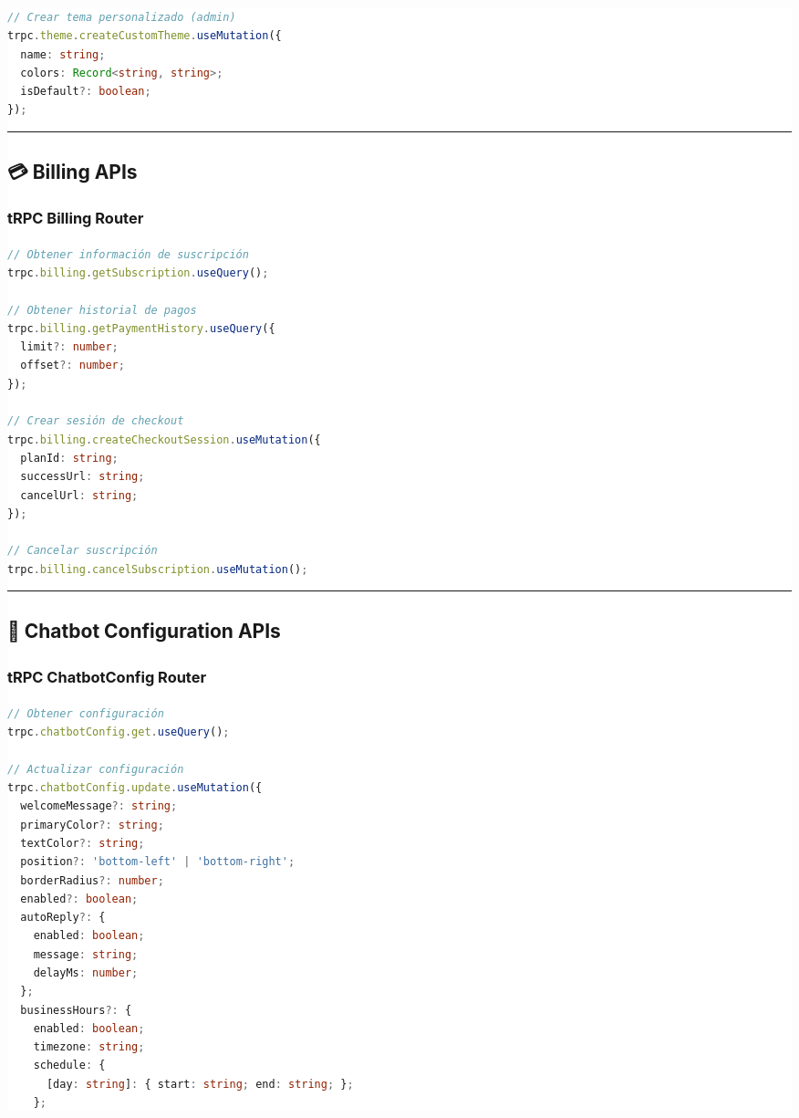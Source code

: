 ```typescript
// Crear tema personalizado (admin)
trpc.theme.createCustomTheme.useMutation({
  name: string;
  colors: Record<string, string>;
  isDefault?: boolean;
});
```

---

## 💳 **Billing APIs**

### **tRPC Billing Router**
```typescript
// Obtener información de suscripción
trpc.billing.getSubscription.useQuery();

// Obtener historial de pagos
trpc.billing.getPaymentHistory.useQuery({
  limit?: number;
  offset?: number;
});

// Crear sesión de checkout
trpc.billing.createCheckoutSession.useMutation({
  planId: string;
  successUrl: string;
  cancelUrl: string;
});

// Cancelar suscripción
trpc.billing.cancelSubscription.useMutation();
```

---

## 🤖 **Chatbot Configuration APIs**

### **tRPC ChatbotConfig Router**
```typescript
// Obtener configuración
trpc.chatbotConfig.get.useQuery();

// Actualizar configuración
trpc.chatbotConfig.update.useMutation({
  welcomeMessage?: string;
  primaryColor?: string;
  textColor?: string;
  position?: 'bottom-left' | 'bottom-right';
  borderRadius?: number;
  enabled?: boolean;
  autoReply?: {
    enabled: boolean;
    message: string;
    delayMs: number;
  };
  businessHours?: {
    enabled: boolean;
    timezone: string;
    schedule: {
      [day: string]: { start: string; end: string; };
    };
```